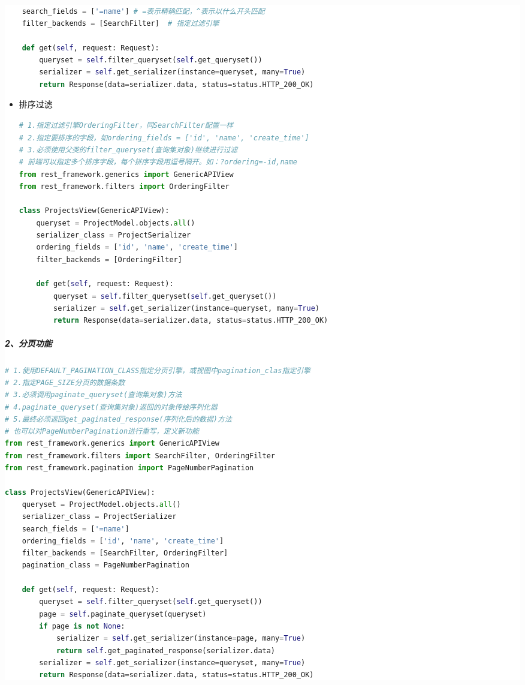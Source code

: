   ```python
      search_fields = ['=name']	# =表示精确匹配，^表示以什么开头匹配
      filter_backends = [SearchFilter]	# 指定过滤引擎
      
      def get(self, request: Request):
          queryset = self.filter_queryset(self.get_queryset())
          serializer = self.get_serializer(instance=queryset, many=True)
          return Response(data=serializer.data, status=status.HTTP_200_OK)
  ```

- 排序过滤

  ```python
  # 1.指定过滤引擎OrderingFilter，同SearchFilter配置一样
  # 2.指定要排序的字段，如ordering_fields = ['id', 'name', 'create_time']
  # 3.必须使用父类的filter_queryset(查询集对象)继续进行过滤
  # 前端可以指定多个排序字段，每个排序字段用逗号隔开。如：?ordering=-id,name
  from rest_framework.generics import GenericAPIView
  from rest_framework.filters import OrderingFilter
  
  class ProjectsView(GenericAPIView):
      queryset = ProjectModel.objects.all()
      serializer_class = ProjectSerializer
      ordering_fields = ['id', 'name', 'create_time']
      filter_backends = [OrderingFilter]
      
      def get(self, request: Request):
          queryset = self.filter_queryset(self.get_queryset())
          serializer = self.get_serializer(instance=queryset, many=True)
          return Response(data=serializer.data, status=status.HTTP_200_OK)
  ```

##### 2、分页功能

```python
# 1.使用DEFAULT_PAGINATION_CLASS指定分页引擎，或视图中pagination_clas指定引擎
# 2.指定PAGE_SIZE分页的数据条数
# 3.必须调用paginate_queryset(查询集对象)方法
# 4.paginate_queryset(查询集对象)返回的对象传给序列化器
# 5.最终必须返回get_paginated_response(序列化后的数据)方法
# 也可以对PageNumberPagination进行重写，定义新功能
from rest_framework.generics import GenericAPIView
from rest_framework.filters import SearchFilter, OrderingFilter
from rest_framework.pagination import PageNumberPagination

class ProjectsView(GenericAPIView):
    queryset = ProjectModel.objects.all()
    serializer_class = ProjectSerializer
    search_fields = ['=name']
    ordering_fields = ['id', 'name', 'create_time']
    filter_backends = [SearchFilter, OrderingFilter]
    pagination_class = PageNumberPagination

    def get(self, request: Request):
        queryset = self.filter_queryset(self.get_queryset())
        page = self.paginate_queryset(queryset)
        if page is not None:
            serializer = self.get_serializer(instance=page, many=True)
            return self.get_paginated_response(serializer.data)
        serializer = self.get_serializer(instance=queryset, many=True)
        return Response(data=serializer.data, status=status.HTTP_200_OK)
```
